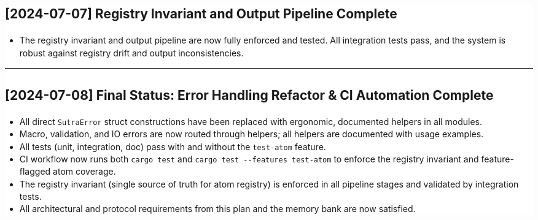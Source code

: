 ## [2024-07-07] Registry Invariant and Output Pipeline Complete
- The registry invariant and output pipeline are now fully enforced and tested. All integration tests pass, and the system is robust against registry drift and output inconsistencies.

---

## [2024-07-08] Final Status: Error Handling Refactor & CI Automation Complete

- All direct `SutraError` struct constructions have been replaced with ergonomic, documented helpers in all modules.
- Macro, validation, and IO errors are now routed through helpers; all helpers are documented with usage examples.
- All tests (unit, integration, doc) pass with and without the `test-atom` feature.
- CI workflow now runs both `cargo test` and `cargo test --features test-atom` to enforce the registry invariant and feature-flagged atom coverage.
- The registry invariant (single source of truth for atom registry) is enforced in all pipeline stages and validated by integration tests.
- All architectural and protocol requirements from this plan and the memory bank are now satisfied.